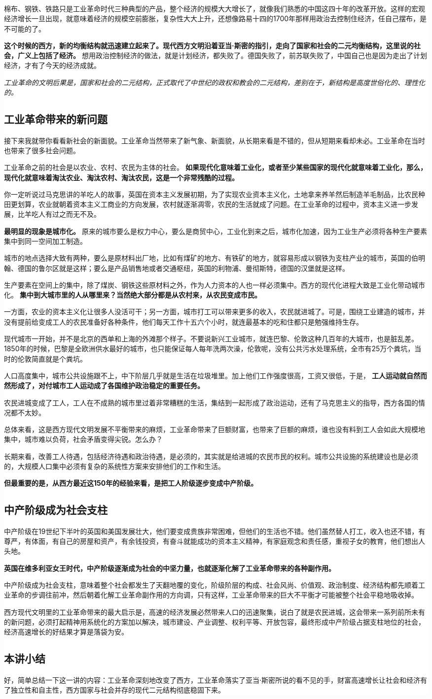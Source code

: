 棉布、钢铁、铁路只是工业革命时代三种典型的产品，整个经济的规模大大增长了，就像我们熟悉的中国这四十年的改革开放。这样的宏观经济增长一旦出现，就意味着经济的规模空前膨胀，复杂性大大上升，还想像路易十四的1700年那样用政治去控制住经济，任自己摆布，是不可能的了。

 **这个时候的西方，新的均衡结构就迅速建立起来了。现代西方文明沿着亚当·斯密的指引，走向了国家和社会的二元均衡结构，这里说的社会，广义上包括了经济。** 想用政治控制经济的做法，就是计划经济，都失败了。德国失败了，前苏联失败了，中国自己也是因为走出了计划经济，才有了今天的经济成就。

 *工业革命的文明后果是，国家和社会的二元结构，正式取代了中世纪的政权和教会的二元结构，差别在于，新结构是高度世俗化的、理性化的。*

## 工业革命带来的新问题

接下来我就带你看看新社会的新面貌。工业革命当然带来了新气象、新面貌，从长期来看是不错的，但从短期来看却未必。工业革命在当时也带来了很多社会问题。

工业革命之前的社会是以农业、农村、农民为主体的社会。 **如果现代化意味着工业化，或者至少某些国家的现代化就意味着工业化，那么，现代化就意味着淘汰农业、淘汰农村、淘汰农民，这是一个非常残酷的过程。**

你一定听说过马克思讲的羊吃人的故事，英国在资本主义发展初期，为了实现农业资本主义化，土地拿来养羊然后制造羊毛制品，比农民种田更划算，农业就朝着资本主义工商业的方向发展，农村就逐渐凋零，农民的生活就成了问题。在工业革命的过程中，资本主义进一步发展，比羊吃人有过之而无不及。

 **最明显的现象是城市化。** 原来的城市要么是权力中心，要么是商贸中心，工业化到来之后，城市化加速，因为工业生产必须将各种生产要素集中到同一空间加工制造。

城市的地点选择大致有两种，要么是原材料出厂地，比如有煤矿的地方、有铁矿的地方，就容易形成以钢铁为支柱产业的城市，英国的伯明翰、德国的鲁尔区就是这样；要么是产品销售地或者交通枢纽，英国的利物浦、曼彻斯特，德国的汉堡就是这样。

生产要素在空间上的集中，除了煤炭、钢铁这些原材料之外，作为人力资本的人也一样必须集中。西方的现代化进程大致是工业化带动城市化。 **集中到大城市里的人从哪里来？当然绝大部分都是从农村来，从农民变成市民。**

一方面，农业的资本主义化让很多人没活可干；另一方面，城市打工可以带来更多的收入，农民就进城了。可是，围绕工业建造的城市，并没有提前给变成工人的农民准备好各种条件，他们每天工作十五六个小时，就连最基本的吃和住都只是勉强维持生存。

现代城市一开始，并不是北京的西单和上海的外滩那个样子。不要说新兴工业城市，就连巴黎、伦敦这种几百年的大城市，也是脏乱差。1850年的时候，巴黎是全欧洲供水最好的城市，也只能保证每人每年洗两次澡，伦敦呢，没有公共污水处理系统，全市有25万个粪坑，当时的伦敦简直就是个粪坑。

人口高度集中，城市公共设施跟不上，中下阶层几乎就是生活在垃圾堆里。加上他们工作强度很高，工资又很低，于是， **工人运动就自然而然形成了，对付城市工人运动成了各国维护政治稳定的重要任务。**

农民进城变成了工人，工人在不成熟的城市里过着非常糟糕的生活，集结到一起形成了政治运动，还有了马克思主义的指导，西方各国的情况都不太妙。

总体来看，这是西方现代文明发展不平衡带来的麻烦，工业革命带来了巨额财富，也带来了巨额的麻烦，谁也没有料到工人会如此大规模地集中，城市难以负荷，社会矛盾变得尖锐。怎么办？

长期来看，改善工人待遇，包括经济待遇和政治待遇，是必须的，其实就是给进城的农民市民的权利。城市公共设施的系统建设也是必须的，大规模人口集中必须有复杂的系统性方案来安排他们的工作和生活。

 **但最重要的是，从西方最近这150年的经验来看，是把工人阶级逐步变成中产阶级。**

## 中产阶级成为社会支柱

中产阶级在19世纪下半叶的英国和美国发展壮大，他们要变成贵族非常困难，但他们的生活也不错。他们虽然替人打工，收入也还不错，有尊严，有体面，有自己的房屋和资产，有余钱投资，有奋斗就能成功的资本主义精神，有家庭观念和责任感，重视子女的教育，他们想出人头地。

 **英国在维多利亚女王时代，中产阶级逐渐成为社会的中坚力量，也就逐渐化解了工业革命带来的各种副作用。**

中产阶级成为社会支柱，意味着整个社会都发生了天翻地覆的变化，阶级阶层的构成、社会风尚、价值观、政治制度、经济结构都先顺着工业革命的步调往前冲，然后朝着化解工业革命副作用的方向调，只有这样，工业革命带来的巨大不平衡才可能被整个社会平稳地吸收掉。

西方现代文明里的工业革命带来的最大启示是，高速的经济发展必然带来人口的迅速聚集，说白了就是农民进城，这会带来一系列前所未有的新问题，必须打起精神用系统化的方案加以解决，城市建设、产业调整、权利平等、开放包容，最终形成中产阶级占据支柱地位的社会，经济高速增长的好结果才算是落袋为安。

## 本讲小结

好，简单总结一下这一讲的内容：工业革命深刻地改变了西方，工业革命落实了亚当·斯密所说的看不见的手，财富高速增长让社会和经济有了独立性和自主性，西方国家与社会并存的现代二元结构彻底稳固下来。
